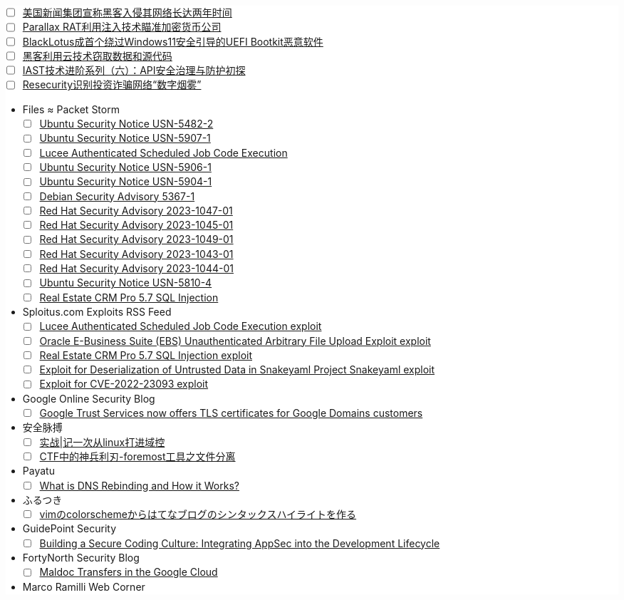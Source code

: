   - [ ] [美国新闻集团宣称黑客入侵其网络长达两年时间](https://www.anquanke.com/post/id/286945)
  - [ ] [Parallax RAT利用注入技术瞄准加密货币公司](https://www.anquanke.com/post/id/286937)
  - [ ] [BlackLotus成首个绕过Windows11安全引导的UEFI Bootkit恶意软件](https://www.anquanke.com/post/id/286925)
  - [ ] [黑客利用云技术窃取数据和源代码](https://www.anquanke.com/post/id/286922)
  - [ ] [IAST技术进阶系列（六）：API安全治理与防护初探](https://www.anquanke.com/post/id/286917)
  - [ ] [Resecurity识别投资诈骗网络“数字烟雾”](https://www.anquanke.com/post/id/286904)
- Files ≈ Packet Storm
  - [ ] [Ubuntu Security Notice USN-5482-2](https://packetstormsecurity.com/files/171220/USN-5482-2.txt)
  - [ ] [Ubuntu Security Notice USN-5907-1](https://packetstormsecurity.com/files/171219/USN-5907-1.txt)
  - [ ] [Lucee Authenticated Scheduled Job Code Execution](https://packetstormsecurity.com/files/171221/lucee_scheduled_job.rb.txt)
  - [ ] [Ubuntu Security Notice USN-5906-1](https://packetstormsecurity.com/files/171218/USN-5906-1.txt)
  - [ ] [Ubuntu Security Notice USN-5904-1](https://packetstormsecurity.com/files/171217/USN-5904-1.txt)
  - [ ] [Debian Security Advisory 5367-1](https://packetstormsecurity.com/files/171216/dsa-5367-1.txt)
  - [ ] [Red Hat Security Advisory 2023-1047-01](https://packetstormsecurity.com/files/171215/RHSA-2023-1047-01.txt)
  - [ ] [Red Hat Security Advisory 2023-1045-01](https://packetstormsecurity.com/files/171214/RHSA-2023-1045-01.txt)
  - [ ] [Red Hat Security Advisory 2023-1049-01](https://packetstormsecurity.com/files/171213/RHSA-2023-1049-01.txt)
  - [ ] [Red Hat Security Advisory 2023-1043-01](https://packetstormsecurity.com/files/171212/RHSA-2023-1043-01.txt)
  - [ ] [Red Hat Security Advisory 2023-1044-01](https://packetstormsecurity.com/files/171211/RHSA-2023-1044-01.txt)
  - [ ] [Ubuntu Security Notice USN-5810-4](https://packetstormsecurity.com/files/171210/USN-5810-4.txt)
  - [ ] [Real Estate CRM Pro 5.7 SQL Injection](https://packetstormsecurity.com/files/171209/realestatecrmpro57-sql.txt)
- Sploitus.com Exploits RSS Feed
  - [ ] [Lucee Authenticated Scheduled Job Code Execution exploit](https://sploitus.com/exploit?id=PACKETSTORM:171221&utm_source=rss&utm_medium=rss)
  - [ ] [Oracle E-Business Suite (EBS) Unauthenticated Arbitrary File Upload Exploit exploit](https://sploitus.com/exploit?id=1337DAY-ID-38243&utm_source=rss&utm_medium=rss)
  - [ ] [Real Estate CRM Pro 5.7 SQL Injection exploit](https://sploitus.com/exploit?id=PACKETSTORM:171209&utm_source=rss&utm_medium=rss)
  - [ ] [Exploit for Deserialization of Untrusted Data in Snakeyaml Project Snakeyaml exploit](https://sploitus.com/exploit?id=C9DF6FA6-8E1D-5229-AEFD-62A3AFEDB719&utm_source=rss&utm_medium=rss)
  - [ ] [Exploit for CVE-2022-23093 exploit](https://sploitus.com/exploit?id=BF43945F-56D8-5316-9B02-8EDD19D4B41F&utm_source=rss&utm_medium=rss)
- Google Online Security Blog
  - [ ] [Google Trust Services now offers TLS certificates for Google Domains customers](http://security.googleblog.com/2023/03/google-trust-services-now-offers-tls.html)
- 安全脉搏
  - [ ] [实战|记一次从linux打进域控](https://www.secpulse.com/archives/196886.html)
  - [ ] [CTF中的神兵利刃-foremost工具之文件分离](https://www.secpulse.com/archives/196849.html)
- Payatu
  - [ ] [What is DNS Rebinding and How it Works?](https://payatu.com/blog/dns-rebinding/)
- ふるつき
  - [ ] [vimのcolorschemeからはてなブログのシンタックスハイライトを作る](https://furutsuki.hatenablog.com/entry/2023/03/02/193042)
- GuidePoint Security
  - [ ] [Building a Secure Coding Culture: Integrating AppSec into the Development Lifecycle](https://www.guidepointsecurity.com/blog/building-a-secure-coding-culture-integrating-appsec-into-the-development-lifecycle/)
- FortyNorth Security Blog
  - [ ] [Maldoc Transfers in the Google Cloud](https://fortynorthsecurity.com/blog/redirecting-maldoc-transfers-in-the-cloud/)
- Marco Ramilli Web Corner